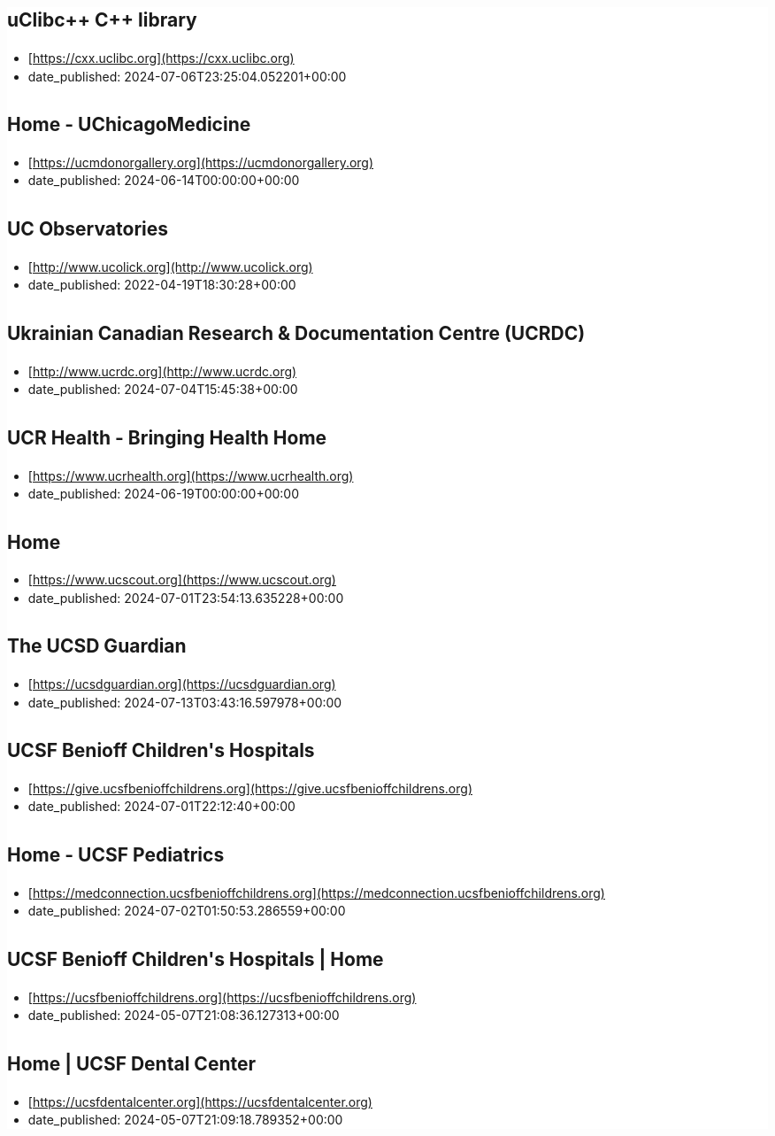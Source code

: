  ## uClibc++ C++ library
 - [https://cxx.uclibc.org](https://cxx.uclibc.org)
 - date_published: 2024-07-06T23:25:04.052201+00:00

 ## Home - UChicagoMedicine
 - [https://ucmdonorgallery.org](https://ucmdonorgallery.org)
 - date_published: 2024-06-14T00:00:00+00:00

 ## UC Observatories
 - [http://www.ucolick.org](http://www.ucolick.org)
 - date_published: 2022-04-19T18:30:28+00:00

 ## Ukrainian Canadian Research & Documentation Centre (UCRDC)
 - [http://www.ucrdc.org](http://www.ucrdc.org)
 - date_published: 2024-07-04T15:45:38+00:00

 ## UCR Health - Bringing Health Home
 - [https://www.ucrhealth.org](https://www.ucrhealth.org)
 - date_published: 2024-06-19T00:00:00+00:00

 ## Home
 - [https://www.ucscout.org](https://www.ucscout.org)
 - date_published: 2024-07-01T23:54:13.635228+00:00

 ## The UCSD Guardian
 - [https://ucsdguardian.org](https://ucsdguardian.org)
 - date_published: 2024-07-13T03:43:16.597978+00:00

 ## UCSF Benioff Children's Hospitals
 - [https://give.ucsfbenioffchildrens.org](https://give.ucsfbenioffchildrens.org)
 - date_published: 2024-07-01T22:12:40+00:00

 ## Home - UCSF Pediatrics
 - [https://medconnection.ucsfbenioffchildrens.org](https://medconnection.ucsfbenioffchildrens.org)
 - date_published: 2024-07-02T01:50:53.286559+00:00

 ## UCSF Benioff Children's Hospitals | Home
 - [https://ucsfbenioffchildrens.org](https://ucsfbenioffchildrens.org)
 - date_published: 2024-05-07T21:08:36.127313+00:00

 ## Home | UCSF Dental Center
 - [https://ucsfdentalcenter.org](https://ucsfdentalcenter.org)
 - date_published: 2024-05-07T21:09:18.789352+00:00
